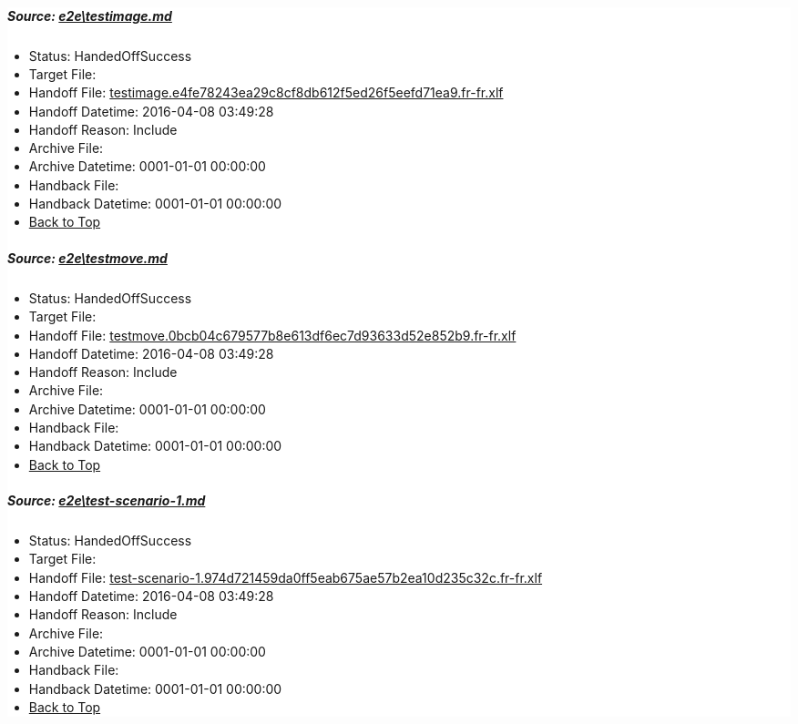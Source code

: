 ##### <a name='0dffad9ae5ce24ee11aca10890395c0d707d5ce322'></a> Source: [e2e\testimage.md](https://github.com/OpenLocalizationTest/oltest/blob/abb233c4d411caa93101551dafb928826b12a967/e2e/testimage.md)
* Status: HandedOffSuccess
* Target File: 
* Handoff File: [testimage.e4fe78243ea29c8cf8db612f5ed26f5eefd71ea9.fr-fr.xlf](https://github.com/OpenLocalizationTestOrg/olhandoff/blob/f68f6b656c0aff6250aa95efc7158b66b38ca292/ol-handoff/OpenLocalizationTestOrg/oltest.fr-fr/master/ht-test/testimage.e4fe78243ea29c8cf8db612f5ed26f5eefd71ea9.fr-fr.xlf)
* Handoff Datetime: 2016-04-08 03:49:28
* Handoff Reason: Include
* Archive File: 
* Archive Datetime: 0001-01-01 00:00:00
* Handback File: 
* Handback Datetime: 0001-01-01 00:00:00
* [Back to Top](#report-top)

##### <a name='4bbaa6a866490f7f9a4ba831373345d0fe1e721a23'></a> Source: [e2e\testmove.md](https://github.com/OpenLocalizationTest/oltest/blob/abb233c4d411caa93101551dafb928826b12a967/e2e/testmove.md)
* Status: HandedOffSuccess
* Target File: 
* Handoff File: [testmove.0bcb04c679577b8e613df6ec7d93633d52e852b9.fr-fr.xlf](https://github.com/OpenLocalizationTestOrg/olhandoff/blob/f68f6b656c0aff6250aa95efc7158b66b38ca292/ol-handoff/OpenLocalizationTestOrg/oltest.fr-fr/master/ht-test/testmove.0bcb04c679577b8e613df6ec7d93633d52e852b9.fr-fr.xlf)
* Handoff Datetime: 2016-04-08 03:49:28
* Handoff Reason: Include
* Archive File: 
* Archive Datetime: 0001-01-01 00:00:00
* Handback File: 
* Handback Datetime: 0001-01-01 00:00:00
* [Back to Top](#report-top)

##### <a name='27f2c92671a21d016418a3be5d99d638ffe66c3c14'></a> Source: [e2e\test-scenario-1.md](https://github.com/OpenLocalizationTest/oltest/blob/abb233c4d411caa93101551dafb928826b12a967/e2e/test-scenario-1.md)
* Status: HandedOffSuccess
* Target File: 
* Handoff File: [test-scenario-1.974d721459da0ff5eab675ae57b2ea10d235c32c.fr-fr.xlf](https://github.com/OpenLocalizationTestOrg/olhandoff/blob/f68f6b656c0aff6250aa95efc7158b66b38ca292/ol-handoff/OpenLocalizationTestOrg/oltest.fr-fr/master/ht-test/test-scenario-1.974d721459da0ff5eab675ae57b2ea10d235c32c.fr-fr.xlf)
* Handoff Datetime: 2016-04-08 03:49:28
* Handoff Reason: Include
* Archive File: 
* Archive Datetime: 0001-01-01 00:00:00
* Handback File: 
* Handback Datetime: 0001-01-01 00:00:00
* [Back to Top](#report-top)
